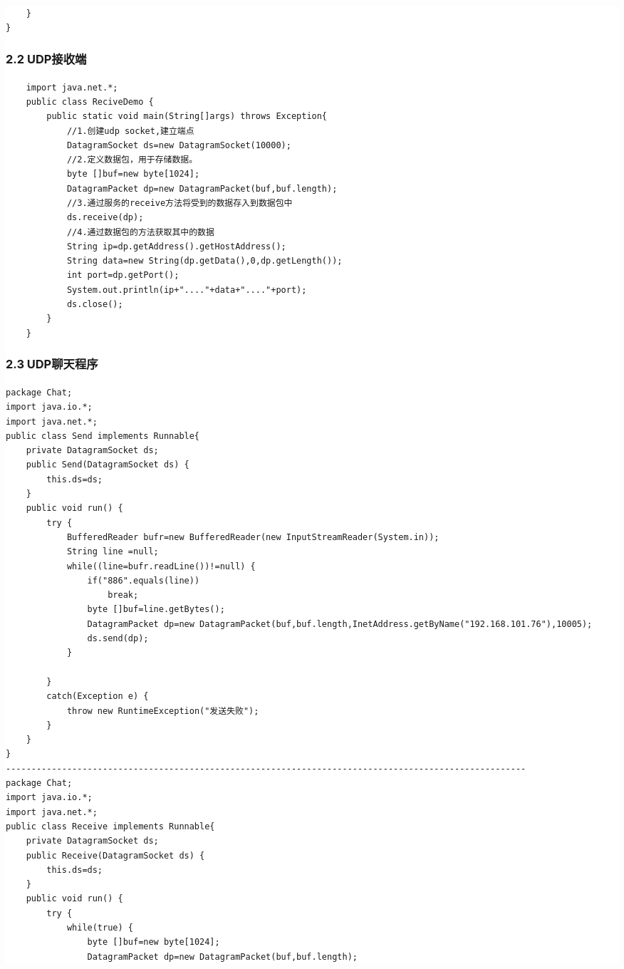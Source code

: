     	}
    }
### 2.2 UDP接收端
        import java.net.*;
        public class ReciveDemo {
        	public static void main(String[]args) throws Exception{
        		//1.创建udp socket,建立端点
        		DatagramSocket ds=new DatagramSocket(10000);
        		//2.定义数据包，用于存储数据。
        		byte []buf=new byte[1024];
        		DatagramPacket dp=new DatagramPacket(buf,buf.length);
        		//3.通过服务的receive方法将受到的数据存入到数据包中
        		ds.receive(dp);
        		//4.通过数据包的方法获取其中的数据
        		String ip=dp.getAddress().getHostAddress();
        		String data=new String(dp.getData(),0,dp.getLength());
        		int port=dp.getPort();
        		System.out.println(ip+"...."+data+"...."+port);
        		ds.close();
        	}
        }
### 2.3 UDP聊天程序
    package Chat;
    import java.io.*;
    import java.net.*;
    public class Send implements Runnable{
    	private DatagramSocket ds;
    	public Send(DatagramSocket ds) {
    		this.ds=ds;
    	}
    	public void run() {
    		try {
    			BufferedReader bufr=new BufferedReader(new InputStreamReader(System.in));
    			String line =null;
    			while((line=bufr.readLine())!=null) {
    				if("886".equals(line))
    					break;
    				byte []buf=line.getBytes();
    				DatagramPacket dp=new DatagramPacket(buf,buf.length,InetAddress.getByName("192.168.101.76"),10005);
    				ds.send(dp);
    			}
    			
    		}
    		catch(Exception e) {
    			throw new RuntimeException("发送失败");
    		}
    	}
    }
    ------------------------------------------------------------------------------------------------------
    package Chat;
    import java.io.*;
    import java.net.*;
    public class Receive implements Runnable{
    	private DatagramSocket ds;
    	public Receive(DatagramSocket ds) {
    		this.ds=ds;
    	}
    	public void run() {
    		try {
    			while(true) {
    				byte []buf=new byte[1024];
    				DatagramPacket dp=new DatagramPacket(buf,buf.length);